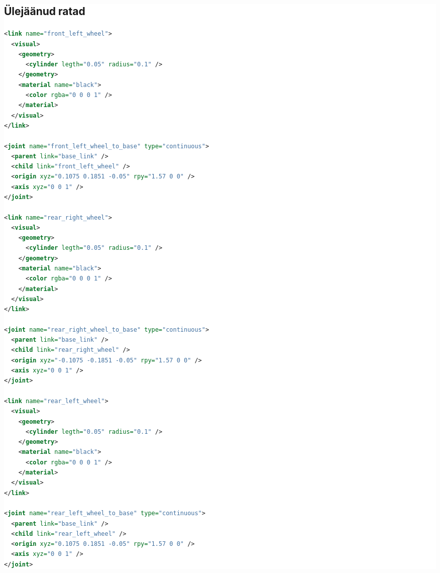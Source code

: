 ## Ülejäänud ratad

```xml
<link name="front_left_wheel">
  <visual>
    <geometry>
      <cylinder legth="0.05" radius="0.1" />
    </geometry>
    <material name="black">
      <color rgba="0 0 0 1" />
    </material>
  </visual>
</link>

<joint name="front_left_wheel_to_base" type="continuous">
  <parent link="base_link" />
  <child link="front_left_wheel" />
  <origin xyz="0.1075 0.1851 -0.05" rpy="1.57 0 0" />
  <axis xyz="0 0 1" />
</joint>

<link name="rear_right_wheel">
  <visual>
    <geometry>
      <cylinder legth="0.05" radius="0.1" />
    </geometry>
    <material name="black">
      <color rgba="0 0 0 1" />
    </material>
  </visual>
</link>

<joint name="rear_right_wheel_to_base" type="continuous">
  <parent link="base_link" />
  <child link="rear_right_wheel" />
  <origin xyz="-0.1075 -0.1851 -0.05" rpy="1.57 0 0" />
  <axis xyz="0 0 1" />
</joint>

<link name="rear_left_wheel">
  <visual>
    <geometry>
      <cylinder legth="0.05" radius="0.1" />
    </geometry>
    <material name="black">
      <color rgba="0 0 0 1" />
    </material>
  </visual>
</link>

<joint name="rear_left_wheel_to_base" type="continuous">
  <parent link="base_link" />
  <child link="rear_left_wheel" />
  <origin xyz="0.1075 0.1851 -0.05" rpy="1.57 0 0" />
  <axis xyz="0 0 1" />
</joint>
```
